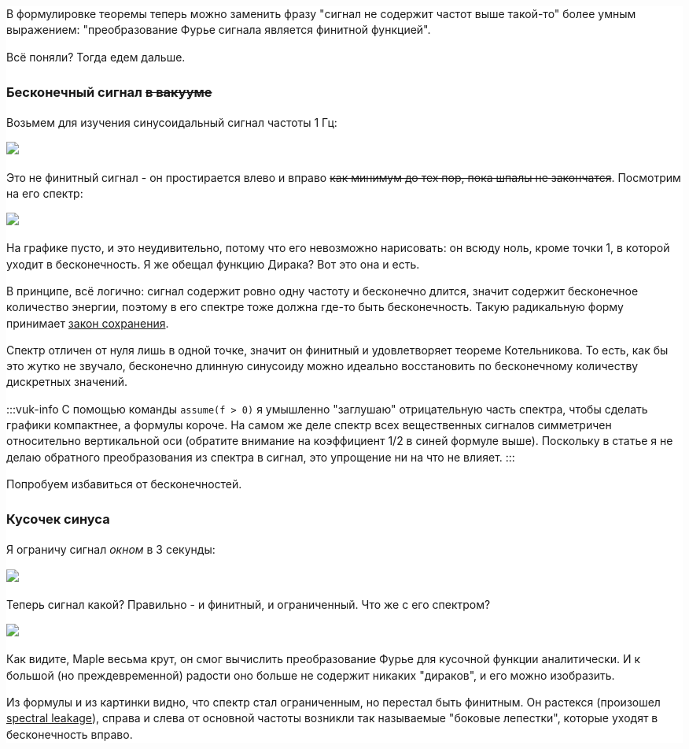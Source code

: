 В формулировке теоремы теперь можно заменить фразу "сигнал не содержит частот выше такой-то" более умным выражением: "преобразование Фурье сигнала является финитной функцией".

Всё поняли? Тогда едем дальше.

### Бесконечный сигнал ~~в вакууме~~

Возьмем для изучения синусоидальный сигнал частоты 1 Гц:

![](/storage/kotelnikov/signal.png)

Это не финитный сигнал - он простирается влево и вправо ~~как минимум до тех пор, пока шпалы не закончатся~~. Посмотрим на его спектр:

![](/storage/kotelnikov/signal-fourier.png)

На графике пусто, и это неудивительно, потому что его невозможно нарисовать: он всюду ноль, кроме точки 1, в которой уходит в бесконечность. Я же обещал функцию Дирака? Вот это она и есть.

В принципе, всё логично: сигнал содержит ровно одну частоту и бесконечно длится, значит содержит бесконечное количество энергии, поэтому в его спектре тоже должна где-то быть бесконечность. Такую радикальную форму принимает [закон сохранения](https://ru.wikipedia.org/wiki/%D0%97%D0%B0%D0%BA%D0%BE%D0%BD%D1%8B_%D1%81%D0%BE%D1%85%D1%80%D0%B0%D0%BD%D0%B5%D0%BD%D0%B8%D1%8F).

Спектр отличен от нуля лишь в одной точке, значит он финитный и удовлетворяет теореме Котельникова. То есть, как бы это жутко не звучало, бесконечно длинную синусоиду можно идеально восстановить по бесконечному количеству дискретных значений.

:::vuk-info
С помощью команды `assume(f > 0)` я умышленно "заглушаю" отрицательную часть спектра, чтобы сделать графики компактнее, а формулы короче. На самом же деле спектр всех вещественных сигналов симметричен относительно вертикальной оси (обратите внимание на коэффициент 1/2 в синей формуле выше). Поскольку в статье я не делаю обратного преобразования из спектра в сигнал, это упрощение ни на что не влияет.
:::

Попробуем избавиться от бесконечностей.

### Кусочек синуса

Я ограничу сигнал *окном* в 3 секунды:

![](/storage/kotelnikov/signal-piece.png)

Теперь сигнал какой? Правильно - и финитный, и ограниченный. Что же с его спектром?

![](/storage/kotelnikov/signal-piece-fourier.png)

Как видите, Maple весьма крут, он смог вычислить преобразование Фурье для кусочной функции аналитически. И к большой (но преждевременной) радости оно больше не содержит никаких "дираков", и его можно изобразить.

Из формулы и из картинки видно, что спектр стал ограниченным, но перестал быть финитным. Он растекся (произошел [spectral leakage](https://en.wikipedia.org/wiki/Spectral_leakage)), справа и слева от основной частоты возникли так называемые "боковые лепестки", которые уходят в бесконечность вправо.
